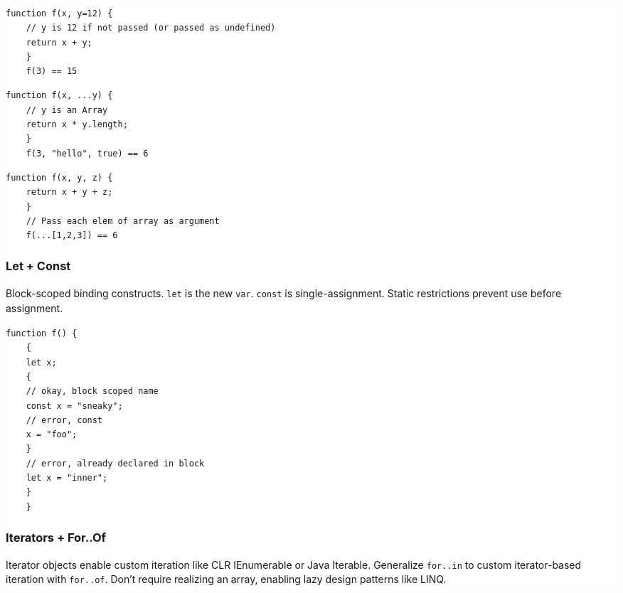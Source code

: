 <div class="highlight">

    function f(x, y=12) {
        // y is 12 if not passed (or passed as undefined)
        return x + y;
        }
        f(3) == 15

</div>

<div class="highlight">

    function f(x, ...y) {
        // y is an Array
        return x * y.length;
        }
        f(3, "hello", true) == 6

</div>

<div class="highlight">

    function f(x, y, z) {
        return x + y + z;
        }
        // Pass each elem of array as argument
        f(...[1,2,3]) == 6

</div>

### Let + Const

Block-scoped binding constructs. `let` is the new `var`. `const` is single-assignment. Static restrictions prevent use before assignment.

<div class="highlight">

    function f() {
        {
        let x;
        {
        // okay, block scoped name
        const x = "sneaky";
        // error, const
        x = "foo";
        }
        // error, already declared in block
        let x = "inner";
        }
        }

</div>

### Iterators + For..Of

Iterator objects enable custom iteration like CLR IEnumerable or Java Iterable. Generalize `for..in` to custom iterator-based iteration with `for..of`. Don’t require realizing an array, enabling lazy design patterns like LINQ.
